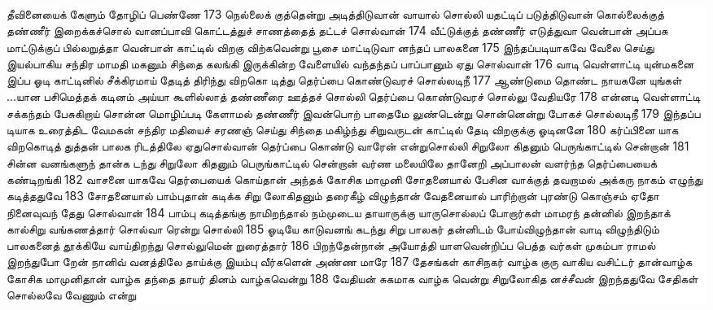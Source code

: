 தீவினையைக் கேளும் தோழிப் பெண்ணே 173
நெல்லைக் குத்தென்று அடித்திடுவான் வாயால்
சொல்லி யதட்டிப் படுத்திடுவான்
கொல்லைக்குத் தண்ணீர் இறைக்கச்சொல் வானப்பாவி
கொட்டத்துச் சாணத்தைத் தட்டச் சொல்வான் 174
வீட்டுக்குத் தண்ணீர் எடுத்துவா வென்பான்
அப்பசு மாட்டுக்குப் பில்லறுத்தா வென்பான்
காட்டில் விறகு விற்கவென்று பூசை
மாட்டிடுவா னந்தப் பாலகனை 175
இந்தப்படியாகவே வேலை செய்து
இயல்பாகிய சந்திர மாமதி மகனும்
சிந்தை கலங்கி இருக்கின்ற வேளையில்
வந்தந்தப் பாப்பானும் ஏது சொல்வான் 176
வாடி வெள்ளாட்டி யுன்மகனை இப்ப
ஓடி காட்டினில் சீக்கிரமாய்
தேடித் திரிந்து விறகொ டித்து
தெர்ப்பை கொண்டுவரச் சொல்லடிநீ 177
ஆண்டுமை தொண்ட நாயகனே யுங்கள்
...யான பசிமெத்தக் கடினம் அய்யா
கூளில்லாத் தண்ணீரை ஊத்தச் சொல்லி
தெர்ப்பை கொண்டுவரச் சொல்லு வேதியரே 178
என்னடி வெள்ளாட்டி சக்கந்தம் பேசுகிறாய்
சொன்ன மொழிப்படி கேளாமல்
தண்ணீர் இவன்பொற் பாதைமே லுண்டென்று
சொன்னென்று போகச் சொல்லடிநீ 179
இந்தப்ப டியாக உரைத்திட வேமகன்
சந்திர மதியைச் சரணஞ் செய்து
சிந்தை மகிழ்ந்து சிறுவருடன் காட்டில்
தேடி விறகுக்கு ஓடினனே 180
கர்ப்பினை யாக விறகொடித் துத்தன்
பாலக ரிடத்திலே ஏதுசொல்வான்
தெர்ப்பை கொண்டு வாரேன் என்றுசொல்லி
சிறுலோ கிதனும் பெருங்காட்டில் சென்றான் 181
சின்ன வனங்களுந் தான்க டந்து
சிறுலோ கிதனும் பெருங்காட்டில் சென்றான்
வர்ண மலையிலே தானேறி அப்பாலன்
வளர்ந்த தெர்ப்பையைக் கண்டிறங்கி 182
வாசனை யாகவே தெர்பையைக் கொய்தான்
அந்தக் கோசிக மாமுனி சோதனையால்
பேசின வாக்குத் தவறாமல் அக்கரு
நாகம் எழுந்து கடித்ததுவே 183
சோதனையால் பாம்புதான் கடிக்க சிறு
லோகிதனும் தரைகீழ் விழுந்தான்
வேதனையால் பாரிற்றான் புரண்டு கொஞ்சம்
ஏதோ நினைவுவந் தேது சொல்வான் 184
பாம்பு கடித்தங்கு நாமிறந்தால் நம்முடைய
தாயாருக்கு யாருசொல்லப் போறார்கள்
மாமரந் தன்னில் இறந்தாக் கால்சிறு
வங்கணத்தார் சொல்வா ரென்று சொல்லி 185
ஓடியே காடுவனங் கடந்து சிறு
பாலகர் தன்னிடம் போய்விழுந்தான்
வாடி விழுந்திடும் பாலகனைத் தூக்கியே
வாய்திறந்து சொல்லுமென் றுரைத்தார் 186
பிறந்தேன்நான் அயோத்தி யாளவென்றிப்ப
பெத்த வர்கள் முகம்பா ராமல்
இறந்துபோ றேன் நானிவ் வனத்திலே தாய்க்கு
இயம்பு வீர்களென் அண்ண மாரே 187
தேசங்கள் காசிநகர் வாழ்க குரு
வாகிய வசிட்டர் தான்வாழ்க
கோசிக மாமுனிதான் வாழ்க தந்தை
தாயர் தினம் வாழ்கவென்று 188
வேதியன் சுகமாக வாழ்க வென்று
சிறுலோகித னச்சீவன் இறந்ததுவே
சேதிகள் சொல்லவே வேணும் என்று